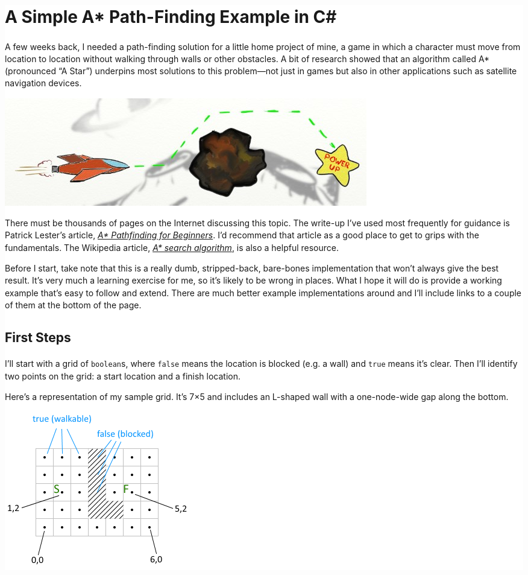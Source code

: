 A Simple A\* Path-Finding Example in C#
=======================================

A few weeks back, I needed a path-finding solution for a little home project of mine, a game in which a character must move from location to location without walking through walls or other obstacles. A bit of research showed that an algorithm called A\* (pronounced “A Star”) underpins most solutions to this problem—not just in games but also in other applications such as satellite navigation devices.

![Header Image](https://github.com/Faisal-Saleem/AStar/blob/master/Resources/Images/AStarHeader.jpg?raw=true)

There must be thousands of pages on the Internet discussing this topic. The write-up I’ve used most frequently for guidance is Patrick Lester’s article, _[A\* Pathfinding for Beginners](https://web.archive.org/web/20170505034417/http://www.policyalmanac.org/games/aStarTutorial.htm "A* Pathfinding for Beginners")_. I’d recommend that article as a good place to get to grips with the fundamentals. The Wikipedia article, _[A\* search algorithm](https://web.archive.org/web/20170505034417/http://en.wikipedia.org/wiki/A*_search_algorithm "A* search algorithm on Wikipedia")_, is also a helpful resource.

Before I start, take note that this is a really dumb, stripped-back, bare-bones implementation that won’t always give the best result. It’s very much a learning exercise for me, so it’s likely to be wrong in places. What I hope it will do is provide a working example that’s easy to follow and extend. There are much better example implementations around and I’ll include links to a couple of them at the bottom of the page.

First Steps
-----------

I’ll start with a grid of `boolean`s, where `false` means the location is blocked (e.g. a wall) and `true` means it’s clear. Then I’ll identify two points on the grid: a start location and a finish location.

Here’s a representation of my sample grid. It’s 7×5 and includes an L-shaped wall with a one-node-wide gap along the bottom.

![A simple grid with a start and end location](https://github.com/Faisal-Saleem/AStar/blob/master/Resources/Images/AStarInitialMap.png)
